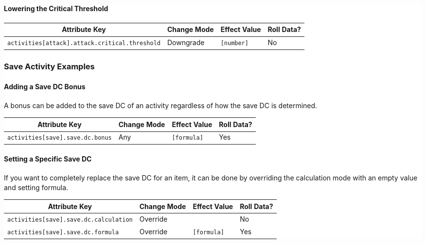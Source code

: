 #### Lowering the Critical Threshold

| Attribute Key                                  | Change Mode | Effect Value | Roll Data? |
| ---------------------------------------------- | ----------- | ------------ | ---------- |
| `activities[attack].attack.critical.threshold` | Downgrade   | `[number]`   | No         |

### Save Activity Examples

#### Adding a Save DC Bonus

A bonus can be added to the save DC of an activity regardless of how the save DC is determined.

| Attribute Key                          | Change Mode | Effect Value | Roll Data? |
| -------------------------------------- | ----------- | ------------ | ---------- |
| `activities[save].save.dc.bonus`       | Any         | `[formula]`  | Yes        |

#### Setting a Specific Save DC

If you want to completely replace the save DC for an item, it can be done by overriding the calculation mode with an empty value and setting formula.

| Attribute Key                          | Change Mode | Effect Value | Roll Data? |
| -------------------------------------- | ----------- | ------------ | ---------- |
| `activities[save].save.dc.calculation` | Override    |              | No         |
| `activities[save].save.dc.formula`     | Override    | `[formula]`  | Yes        |
